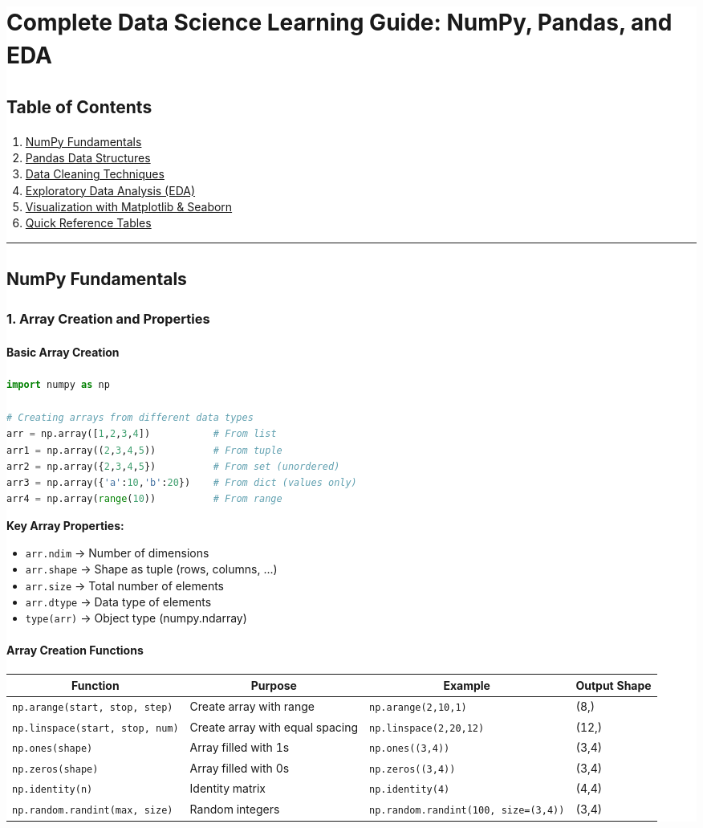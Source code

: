 # Complete Data Science Learning Guide: NumPy, Pandas, and EDA

## Table of Contents

1. [NumPy Fundamentals](#numpy-fundamentals)
2. [Pandas Data Structures](#pandas-data-structures)
3. [Data Cleaning Techniques](#data-cleaning-techniques)
4. [Exploratory Data Analysis (EDA)](#exploratory-data-analysis-eda)
5. [Visualization with Matplotlib & Seaborn](#visualization)
6. [Quick Reference Tables](#quick-reference-tables)

---

## NumPy Fundamentals

### 1. Array Creation and Properties

#### Basic Array Creation

```python
import numpy as np

# Creating arrays from different data types
arr = np.array([1,2,3,4])           # From list
arr1 = np.array((2,3,4,5))          # From tuple
arr2 = np.array({2,3,4,5})          # From set (unordered)
arr3 = np.array({'a':10,'b':20})    # From dict (values only)
arr4 = np.array(range(10))          # From range
```

**Key Array Properties:**

- `arr.ndim` → Number of dimensions
- `arr.shape` → Shape as tuple (rows, columns, ...)
- `arr.size` → Total number of elements
- `arr.dtype` → Data type of elements
- `type(arr)` → Object type (numpy.ndarray)

#### Array Creation Functions

|Function|Purpose|Example|Output Shape|
|---|---|---|---|
|`np.arange(start, stop, step)`|Create array with range|`np.arange(2,10,1)`|(8,)|
|`np.linspace(start, stop, num)`|Create array with equal spacing|`np.linspace(2,20,12)`|(12,)|
|`np.ones(shape)`|Array filled with 1s|`np.ones((3,4))`|(3,4)|
|`np.zeros(shape)`|Array filled with 0s|`np.zeros((3,4))`|(3,4)|
|`np.identity(n)`|Identity matrix|`np.identity(4)`|(4,4)|
|`np.random.randint(max, size)`|Random integers|`np.random.randint(100, size=(3,4))`|(3,4)|
